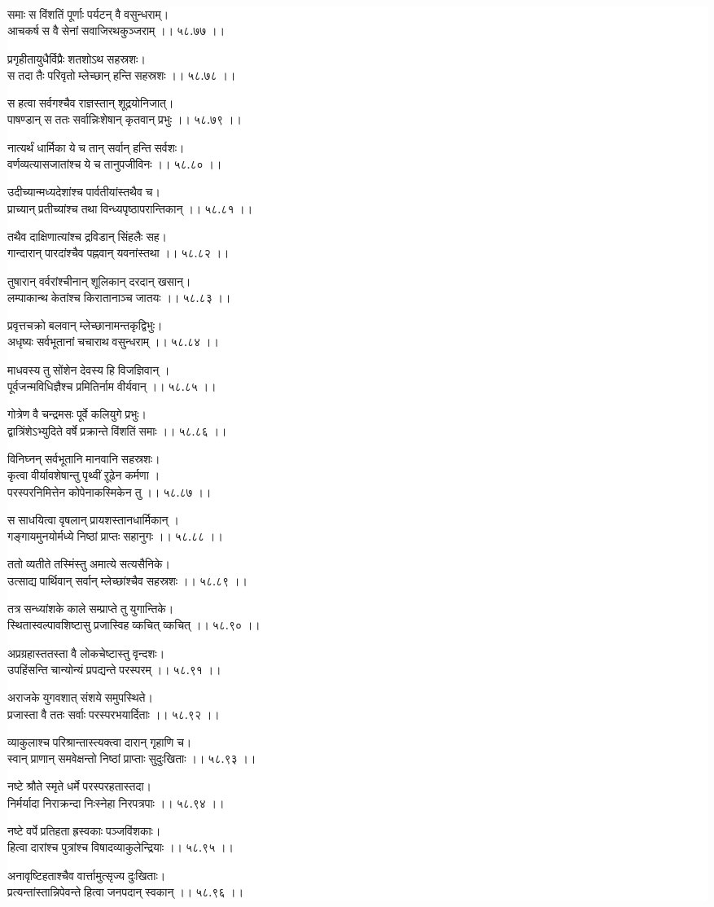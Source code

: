 समाः स विंशतिं पूर्णाः पर्यटन् वै वसुन्धराम्।  
आचकर्ष स वै सेनां सवाजिरथकुञ्जराम् ।। ५८.७७ ।।  
  
प्रगृहीतायुधैर्विप्रैः शतशोऽथ सहस्रशः।  
स तदा तैः परिवृतो म्लेच्छान् हन्ति सहस्रशः ।। ५८.७८ ।।  
  
स हत्वा सर्वगश्चैव राज्ञस्तान् शूद्रयोनिजात्।  
पाषण्डान् स ततः सर्वान्निःशेषान् कृतवान् प्रभुः ।। ५८.७९ ।।  
  
नात्यर्थं धार्मिका ये च तान् सर्वान् हन्ति सर्वशः।  
वर्णव्यत्यासजातांश्च ये च तानुपजीविनः ।। ५८.८० ।।  
  
उदीच्यान्मध्यदेशांश्च पार्वतीयांस्तथैव च।  
प्राच्यान् प्रतीच्यांश्च तथा विन्ध्यपृष्ठापरान्तिकान् ।। ५८.८१ ।।  
  
तथैव दाक्षिणात्यांश्च द्रविडान् सिंहलैः सह।  
गान्दारान् पारदांश्चैव पह्नवान् यवनांस्तथा ।। ५८.८२ ।।  
  
तुषारान् वर्वरांश्चीनान् शूलिकान् दरदान् खसान्।  
लम्पाकान्थ केतांश्च किरातानाञ्च जातयः ।। ५८.८३ ।।  
  
प्रवृत्तचक्रो बलवान् म्लेच्छानामन्तकृद्विभुः।  
अधृष्यः सर्वभूतानां चचाराथ वसुन्धराम् ।। ५८.८४ ।।  
  
माधवस्य तु सोंशेन देवस्य हि विजज्ञिवान् ।  
पूर्वजन्मविधिज्ञैश्च प्रमितिर्नाम वीर्यवान् ।। ५८.८५ ।।  
  
गोत्रेण वै चन्द्रमसः पूर्वे कलियुगे प्रभुः।  
द्वात्रिंशेऽभ्युदिते वर्षे प्रक्रान्ते विंशतिं समाः ।। ५८.८६ ।।  
  
विनिघ्नन् सर्वभूतानि मानवानि सहस्रशः।  
कृत्वा वीर्यावशेषान्तु पृथ्वीं ऱूढेन कर्मणा ।  
परस्परनिमित्तेन कोपेनाकस्मिकेन तु ।। ५८.८७ ।।  
  
स साधयित्वा वृषलान् प्रायशस्तानधार्मिकान् ।  
गङ्गायमुनयोर्मध्ये निष्ठां प्राप्तः सहानुगः ।। ५८.८८ ।।  
  
ततो व्यतीते तस्मिंस्तु अमात्ये सत्यसैनिके।  
उत्साद्य पार्थिवान् सर्वान् म्लेच्छांश्चैव सहस्रशः ।। ५८.८९ ।।  
  
तत्र सन्ध्यांशके काले सम्प्राप्ते तु युगान्तिके।  
स्थितास्वल्पावशिष्टासु प्रजास्विह व्कचित् व्कचित् ।। ५८.९० ।।  
  
अप्रग्रहास्ततस्ता वै लोकचेष्टास्तु वृन्दशः।  
उपहिंसन्ति चान्योन्यं प्रपद्यन्ते परस्परम् ।। ५८.९१ ।।  
  
अराजके युगवशात् संशये समुपस्थिते।  
प्रजास्ता वै ततः सर्वाः परस्परभयार्दिताः ।। ५८.९२ ।।  
  
व्याकुलाश्च परिश्रान्तास्त्यक्त्वा दारान् गृहाणि च।  
स्वान् प्राणान् समवेक्षन्तो निष्ठां प्राप्ताः सुदुःखिताः ।। ५८.९३ ।।  
  
नष्टे श्रौते स्मृते धर्मे परस्परहतास्तदा।  
निर्मर्यादा निराक्रन्दा निःस्नेहा निरपत्रपाः ।। ५८.९४ ।।  
  
नष्टे वर्पे प्रतिहता ह्रस्वकाः पञ्जविंशकाः।  
हित्वा दारांश्च पुत्रांश्च विषादव्याकुलेन्द्रियाः ।। ५८.९५ ।।  
  
अनावृष्टिहताश्चैव वार्त्तामुत्सृज्य दुःखिताः।  
प्रत्यन्तांस्तान्निपेवन्ते हित्वा जनपदान् स्वकान् ।। ५८.९६ ।।  
  